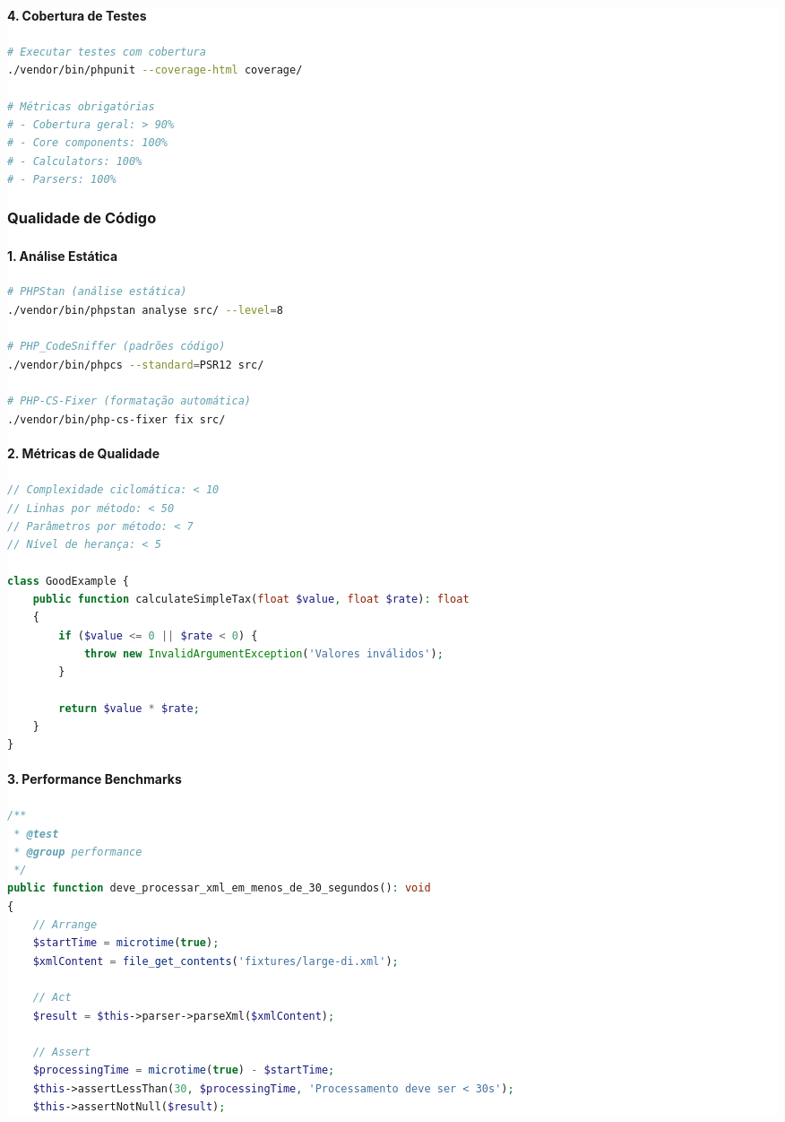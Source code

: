 #### 4. Cobertura de Testes
```bash
# Executar testes com cobertura
./vendor/bin/phpunit --coverage-html coverage/

# Métricas obrigatórias
# - Cobertura geral: > 90%
# - Core components: 100%
# - Calculators: 100%
# - Parsers: 100%
```

### Qualidade de Código

#### 1. Análise Estática
```bash
# PHPStan (análise estática)
./vendor/bin/phpstan analyse src/ --level=8

# PHP_CodeSniffer (padrões código)
./vendor/bin/phpcs --standard=PSR12 src/

# PHP-CS-Fixer (formatação automática)
./vendor/bin/php-cs-fixer fix src/
```

#### 2. Métricas de Qualidade
```php
// Complexidade ciclomática: < 10
// Linhas por método: < 50
// Parâmetros por método: < 7
// Nível de herança: < 5

class GoodExample {
    public function calculateSimpleTax(float $value, float $rate): float
    {
        if ($value <= 0 || $rate < 0) {
            throw new InvalidArgumentException('Valores inválidos');
        }

        return $value * $rate;
    }
}
```

#### 3. Performance Benchmarks
```php
/**
 * @test
 * @group performance
 */
public function deve_processar_xml_em_menos_de_30_segundos(): void
{
    // Arrange
    $startTime = microtime(true);
    $xmlContent = file_get_contents('fixtures/large-di.xml');

    // Act
    $result = $this->parser->parseXml($xmlContent);

    // Assert
    $processingTime = microtime(true) - $startTime;
    $this->assertLessThan(30, $processingTime, 'Processamento deve ser < 30s');
    $this->assertNotNull($result);
```